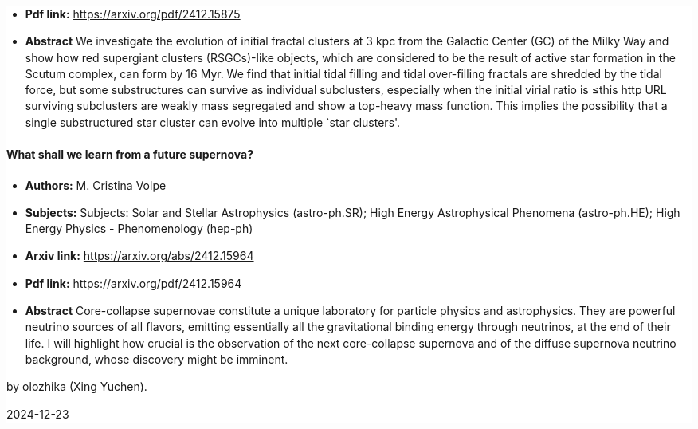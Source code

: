 - **Pdf link:** https://arxiv.org/pdf/2412.15875

 - **Abstract**
 We investigate the evolution of initial fractal clusters at 3 kpc from the Galactic Center (GC) of the Milky Way and show how red supergiant clusters (RSGCs)-like objects, which are considered to be the result of active star formation in the Scutum complex, can form by 16 Myr. We find that initial tidal filling and tidal over-filling fractals are shredded by the tidal force, but some substructures can survive as individual subclusters, especially when the initial virial ratio is $\leq$this http URL surviving subclusters are weakly mass segregated and show a top-heavy mass function. This implies the possibility that a single substructured star cluster can evolve into multiple `star clusters'.
#### What shall we learn from a future supernova?
 - **Authors:** M. Cristina Volpe
 - **Subjects:** Subjects:
Solar and Stellar Astrophysics (astro-ph.SR); High Energy Astrophysical Phenomena (astro-ph.HE); High Energy Physics - Phenomenology (hep-ph)
 - **Arxiv link:** https://arxiv.org/abs/2412.15964

 - **Pdf link:** https://arxiv.org/pdf/2412.15964

 - **Abstract**
 Core-collapse supernovae constitute a unique laboratory for particle physics and astrophysics. They are powerful neutrino sources of all flavors, emitting essentially all the gravitational binding energy through neutrinos, at the end of their life. I will highlight how crucial is the observation of the next core-collapse supernova and of the diffuse supernova neutrino background, whose discovery might be imminent.


by olozhika (Xing Yuchen). 


2024-12-23
